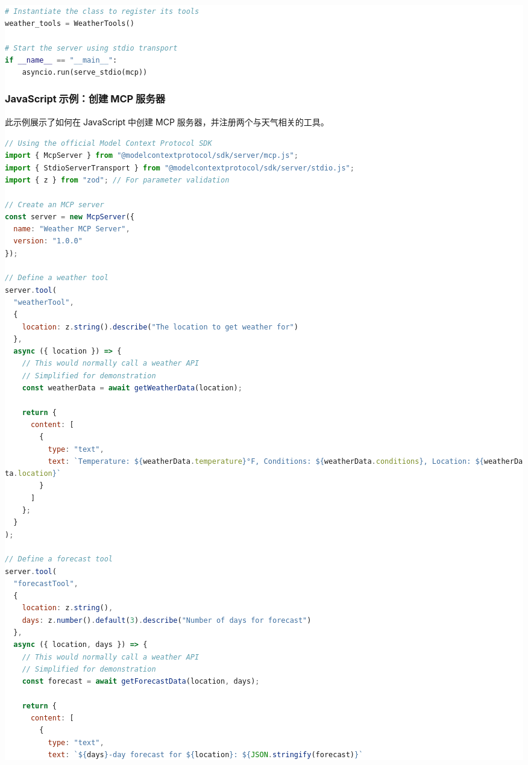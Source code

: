 ```python
# Instantiate the class to register its tools
weather_tools = WeatherTools()

# Start the server using stdio transport
if __name__ == "__main__":
    asyncio.run(serve_stdio(mcp))
```

### JavaScript 示例：创建 MCP 服务器
此示例展示了如何在 JavaScript 中创建 MCP 服务器，并注册两个与天气相关的工具。

```javascript
// Using the official Model Context Protocol SDK
import { McpServer } from "@modelcontextprotocol/sdk/server/mcp.js";
import { StdioServerTransport } from "@modelcontextprotocol/sdk/server/stdio.js";
import { z } from "zod"; // For parameter validation

// Create an MCP server
const server = new McpServer({
  name: "Weather MCP Server",
  version: "1.0.0"
});

// Define a weather tool
server.tool(
  "weatherTool",
  {
    location: z.string().describe("The location to get weather for")
  },
  async ({ location }) => {
    // This would normally call a weather API
    // Simplified for demonstration
    const weatherData = await getWeatherData(location);
    
    return {
      content: [
        { 
          type: "text", 
          text: `Temperature: ${weatherData.temperature}°F, Conditions: ${weatherData.conditions}, Location: ${weatherData.location}` 
        }
      ]
    };
  }
);

// Define a forecast tool
server.tool(
  "forecastTool",
  {
    location: z.string(),
    days: z.number().default(3).describe("Number of days for forecast")
  },
  async ({ location, days }) => {
    // This would normally call a weather API
    // Simplified for demonstration
    const forecast = await getForecastData(location, days);
    
    return {
      content: [
        { 
          type: "text", 
          text: `${days}-day forecast for ${location}: ${JSON.stringify(forecast)}` 
```
